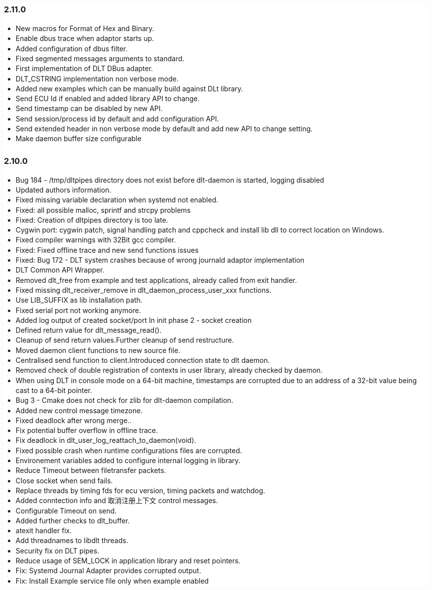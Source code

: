 ### 2.11.0

   * New macros for Format of Hex and Binary.
   * Enable dbus trace when adaptor starts up.
   * Added configuration of dbus filter.
   * Fixed segmented messages arguments to standard.
   * First implementation of DLT DBus adapter.
   * DLT_CSTRING implementation non verbose mode.
   * Added new examples which can be manually build against DLt library.
   * Send ECU Id if enabled and added library API to change.
   * Send timestamp can be disabled by new API.
   * Send session/process id by default and add configuration API.
   * Send extended header in non verbose mode by default and add new API to change setting.
   * Make daemon buffer size configurable

### 2.10.0

   * Bug 184 - /tmp/dltpipes directory does not exist before dlt-daemon is started, logging disabled
   * Updated authors information.
   * Fixed missing variable declaration when systemd not enabled.
   * Fixed: all possible malloc, sprintf and strcpy problems
   * Fixed: Creation of dltpipes directory is too late.
   * Cygwin port: cygwin patch, signal handling patch and cppcheck and install lib dll to correct location on Windows.
   * Fixed compiler warnings with 32Bit gcc compiler.
   * Fixed: Fixed offline trace and new send functions issues
   * Fixed: Bug 172 - DLT system crashes because of wrong journald adaptor implementation
   * DLT Common API Wrapper.
   * Removed dlt_free from example and test applications, already called from exit handler.
   * Fixed missing dlt_receiver_remove in dlt_daemon_process_user_xxx functions.
   * Use LIB_SUFFIX as lib installation path.
   * Fixed serial port not working anymore.
   * Added log output of created socket/port In init phase 2 - socket creation
   * Defined return value for dlt_message_read().
   * Cleanup of send return values.Further cleanup of send restructure.
   * Moved daemon client functions to new source file.
   * Centralised send function to client.Introduced connection state to dlt daemon.
   * Removed check of double registration of contexts in user library, already checked by daemon.
   * When using DLT in console mode on a 64-bit machine, timestamps are corrupted due to an address of a 32-bit value being cast to a 64-bit pointer.
   * Bug 3 - Cmake does not check for zlib for dlt-daemon compilation.
   * Added new control message timezone.
   * Fixed deadlock after wrong merge..
   * Fix potential buffer overflow in offline trace.
   * Fix deadlock in dlt_user_log_reattach_to_daemon(void).
   * Fixed possible crash when runtime configurations files are corrupted.
   * Environement variables added to configure internal logging in library.
   * Reduce Timeout between filetransfer packets.
   * Close socket when send fails.
   * Replace threads by timing fds for ecu version, timing packets and watchdog.
   * Added conntection info and 取消注册上下文 control messages.
   * Configurable Timeout on send.
   * Added further checks to dlt_buffer.
   * atexit handler fix.
   * Add threadnames to libdlt threads.
   * Security fix on DLT pipes.
   * Reduce usage of SEM_LOCK in application library and reset pointers.
   * Fix: Systemd Journal Adapter provides corrupted output.
   * Fix: Install Example service file only when example enabled
